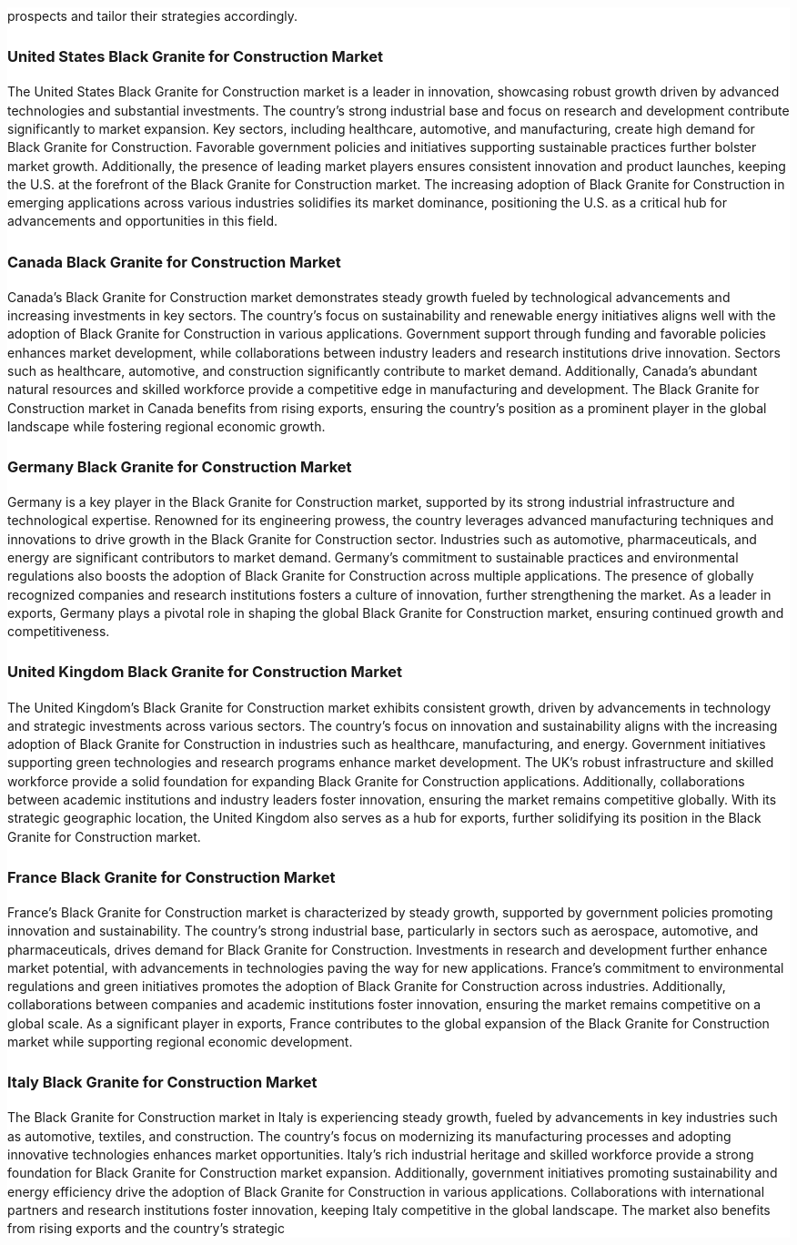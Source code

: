 prospects and tailor their strategies accordingly.</p><h3>United States Black Granite for Construction Market</h3><p>The United States Black Granite for Construction market is a leader in innovation, showcasing robust growth driven by advanced technologies and substantial investments. The country&rsquo;s strong industrial base and focus on research and development contribute significantly to market expansion. Key sectors, including healthcare, automotive, and manufacturing, create high demand for Black Granite for Construction. Favorable government policies and initiatives supporting sustainable practices further bolster market growth. Additionally, the presence of leading market players ensures consistent innovation and product launches, keeping the U.S. at the forefront of the Black Granite for Construction market. The increasing adoption of Black Granite for Construction in emerging applications across various industries solidifies its market dominance, positioning the U.S. as a critical hub for advancements and opportunities in this field.</p><h3>Canada Black Granite for Construction Market</h3><p>Canada&rsquo;s Black Granite for Construction market demonstrates steady growth fueled by technological advancements and increasing investments in key sectors. The country&rsquo;s focus on sustainability and renewable energy initiatives aligns well with the adoption of Black Granite for Construction in various applications. Government support through funding and favorable policies enhances market development, while collaborations between industry leaders and research institutions drive innovation. Sectors such as healthcare, automotive, and construction significantly contribute to market demand. Additionally, Canada&rsquo;s abundant natural resources and skilled workforce provide a competitive edge in manufacturing and development. The Black Granite for Construction market in Canada benefits from rising exports, ensuring the country&rsquo;s position as a prominent player in the global landscape while fostering regional economic growth.</p><h3>Germany Black Granite for Construction Market</h3><p>Germany is a key player in the Black Granite for Construction market, supported by its strong industrial infrastructure and technological expertise. Renowned for its engineering prowess, the country leverages advanced manufacturing techniques and innovations to drive growth in the Black Granite for Construction sector. Industries such as automotive, pharmaceuticals, and energy are significant contributors to market demand. Germany&rsquo;s commitment to sustainable practices and environmental regulations also boosts the adoption of Black Granite for Construction across multiple applications. The presence of globally recognized companies and research institutions fosters a culture of innovation, further strengthening the market. As a leader in exports, Germany plays a pivotal role in shaping the global Black Granite for Construction market, ensuring continued growth and competitiveness.</p><h3>United Kingdom Black Granite for Construction Market</h3><p>The United Kingdom&rsquo;s Black Granite for Construction market exhibits consistent growth, driven by advancements in technology and strategic investments across various sectors. The country&rsquo;s focus on innovation and sustainability aligns with the increasing adoption of Black Granite for Construction in industries such as healthcare, manufacturing, and energy. Government initiatives supporting green technologies and research programs enhance market development. The UK&rsquo;s robust infrastructure and skilled workforce provide a solid foundation for expanding Black Granite for Construction applications. Additionally, collaborations between academic institutions and industry leaders foster innovation, ensuring the market remains competitive globally. With its strategic geographic location, the United Kingdom also serves as a hub for exports, further solidifying its position in the Black Granite for Construction market.</p><h3>France Black Granite for Construction Market</h3><p>France&rsquo;s Black Granite for Construction market is characterized by steady growth, supported by government policies promoting innovation and sustainability. The country&rsquo;s strong industrial base, particularly in sectors such as aerospace, automotive, and pharmaceuticals, drives demand for Black Granite for Construction. Investments in research and development further enhance market potential, with advancements in technologies paving the way for new applications. France&rsquo;s commitment to environmental regulations and green initiatives promotes the adoption of Black Granite for Construction across industries. Additionally, collaborations between companies and academic institutions foster innovation, ensuring the market remains competitive on a global scale. As a significant player in exports, France contributes to the global expansion of the Black Granite for Construction market while supporting regional economic development.</p><h3>Italy Black Granite for Construction Market</h3><p>The Black Granite for Construction market in Italy is experiencing steady growth, fueled by advancements in key industries such as automotive, textiles, and construction. The country&rsquo;s focus on modernizing its manufacturing processes and adopting innovative technologies enhances market opportunities. Italy&rsquo;s rich industrial heritage and skilled workforce provide a strong foundation for Black Granite for Construction market expansion. Additionally, government initiatives promoting sustainability and energy efficiency drive the adoption of Black Granite for Construction in various applications. Collaborations with international partners and research institutions foster innovation, keeping Italy competitive in the global landscape. The market also benefits from rising exports and the country&rsquo;s strategic
